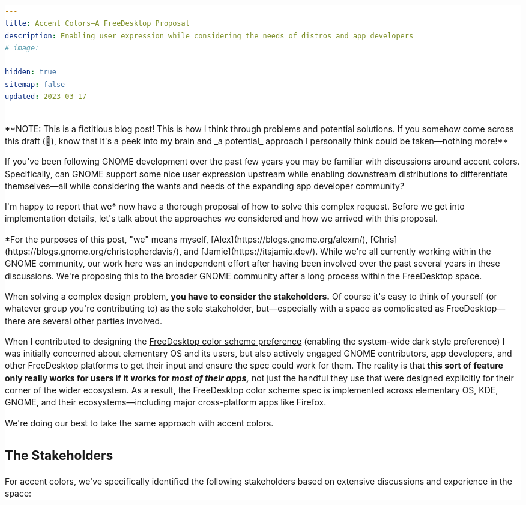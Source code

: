 ```yaml
---
title: Accent Colors—A FreeDesktop Proposal
description: Enabling user expression while considering the needs of distros and app developers
# image: 

hidden: true
sitemap: false
updated: 2023-03-17 
---
```


<aside markdown="1">
**NOTE: This is a fictitious blog post! This is how I think through problems and potential solutions. If you somehow come across this draft (👋️), know that it's a peek into my brain and _a potential_ approach I personally think could be taken—nothing more!**
</aside>

If you've been following GNOME development over the past few years you may be familiar with discussions around accent colors. Specifically, can GNOME support some nice user expression upstream while enabling downstream distributions to differentiate themselves—all while considering the wants and needs of the expanding app developer community?

I'm happy to report that we* now have a thorough proposal of how to solve this complex request. Before we get into implementation details, let's talk about the approaches we considered and how we arrived with this proposal.

<aside markdown="1">
*For the purposes of this post, "we" means myself, [Alex](https://blogs.gnome.org/alexm/), [Chris](https://blogs.gnome.org/christopherdavis/), and [Jamie](https://itsjamie.dev/). While we're all currently working within the GNOME community, our work here was an independent effort after having been involved over the past several years in these discussions. We're proposing this to the broader GNOME community after a long process within the FreeDesktop space.
</aside>

When solving a complex design problem, **you have to consider the stakeholders.** Of course it's easy to think of yourself (or whatever group you're contributing to) as the sole stakeholder, but—especially with a space as complicated as FreeDesktop—there are several other parties involved.

When I contributed to designing the [FreeDesktop color scheme preference](https://cassidyjames.com/blog/the-need-for-a-freedesktop-dark-style-preference/) (enabling the system-wide dark style preference) I was initially concerned about elementary OS and its users, but also actively engaged GNOME contributors, app developers, and other FreeDesktop platforms to get their input and ensure the spec could work for them. The reality is that **this sort of feature only really works for users if it works for _most of their apps,_** not just the handful they use that were designed explicitly for their corner of the wider ecosystem. As a result, the FreeDesktop color scheme spec is implemented across elementary OS, KDE, GNOME, and their ecosystems—including major cross-platform apps like Firefox.

We're doing our best to take the same approach with accent colors.

## The Stakeholders

For accent colors, we've specifically identified the following stakeholders based on extensive discussions and experience in the space:
